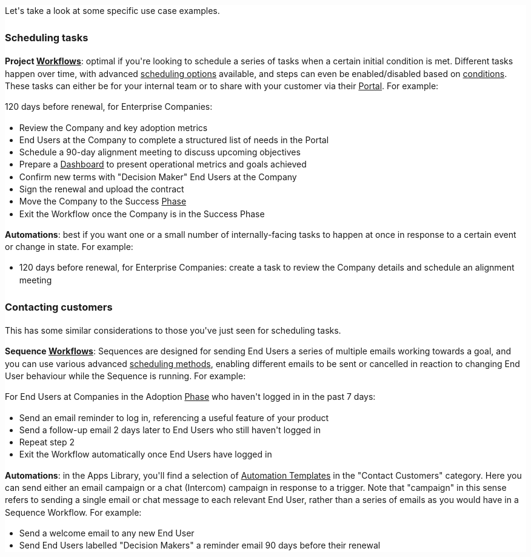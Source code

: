 Let's take a look at some specific use case examples.

### Scheduling tasks

**Project [Workflows](https://help.planhat.com/en/articles/9587102-workflows-overview)**: optimal if you're looking to schedule a series of tasks when a certain initial condition is met. Different tasks happen over time, with advanced [scheduling options](https://help.planhat.com/en/articles/9587112-scheduling-your-workflows) available, and steps can even be enabled/disabled based on [conditions](https://help.planhat.com/en/articles/9587040-workflow-conditions). These tasks can either be for your internal team or to share with your customer via their [Portal](https://help.planhat.com/en/articles/9587324-customer-portals-overview). For example:

120 days before renewal, for Enterprise Companies:

- Review the Company and key adoption metrics
- End Users at the Company to complete a structured list of needs in the Portal
- Schedule a 90-day alignment meeting to discuss upcoming objectives
- Prepare a [Dashboard](https://help.planhat.com/en/articles/10067346-graphically-displaying-data-presentation-and-dashboard-pages) to present operational metrics and goals achieved
- Confirm new terms with "Decision Maker" End Users at the Company
- Sign the renewal and upload the contract
- Move the Company to the Success [Phase](https://help.planhat.com/en/articles/9587109-lifecycle-phases)
- Exit the Workflow once the Company is in the Success Phase

**Automations**: best if you want one or a small number of internally-facing tasks to happen at once in response to a certain event or change in state. For example:

- 120 days before renewal, for Enterprise Companies: create a task to review the Company details and schedule an alignment meeting

### Contacting customers

This has some similar considerations to those you've just seen for scheduling tasks.

**Sequence [Workflows](https://help.planhat.com/en/articles/9587102-workflows-overview)**: Sequences are designed for sending End Users a series of multiple emails working towards a goal, and you can use various advanced [scheduling methods](https://help.planhat.com/en/articles/9587112-scheduling-your-workflows), enabling different emails to be sent or cancelled in reaction to changing End User behaviour while the Sequence is running. For example:

For End Users at Companies in the Adoption [Phase](https://help.planhat.com/en/articles/9587109-lifecycle-phases) who haven't logged in in the past 7 days:

- Send an email reminder to log in, referencing a useful feature of your product
- Send a follow-up email 2 days later to End Users who still haven't logged in
- Repeat step 2
- Exit the Workflow automatically once End Users have logged in

**Automations**: in the Apps Library, you'll find a selection of [Automation Templates](https://help.planhat.com/en/articles/9587153-templated-automations) in the "Contact Customers" category. Here you can send either an email campaign or a chat (Intercom) campaign in response to a trigger. Note that "campaign" in this sense refers to sending a single email or chat message to each relevant End User, rather than a series of emails as you would have in a Sequence Workflow. For example:

- Send a welcome email to any new End User
- Send End Users labelled "Decision Makers" a reminder email 90 days before their renewal
